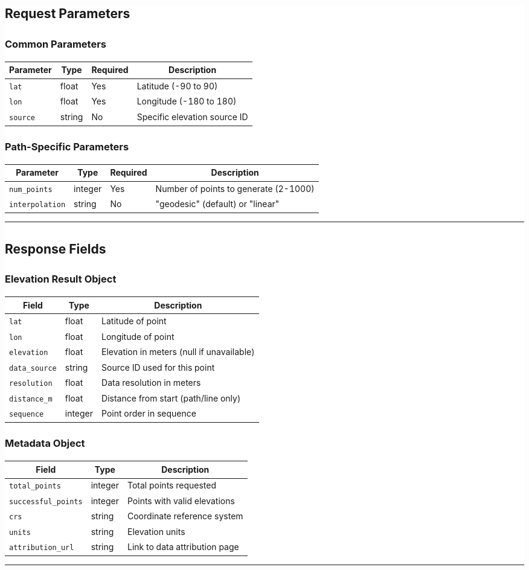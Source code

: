 
## **Request Parameters**

### **Common Parameters**

| Parameter | Type | Required | Description |
|-----------|------|----------|-------------|
| `lat` | float | Yes | Latitude (-90 to 90) |
| `lon` | float | Yes | Longitude (-180 to 180) |
| `source` | string | No | Specific elevation source ID |

### **Path-Specific Parameters**

| Parameter | Type | Required | Description |
|-----------|------|----------|-------------|
| `num_points` | integer | Yes | Number of points to generate (2-1000) |
| `interpolation` | string | No | "geodesic" (default) or "linear" |

---

## **Response Fields**

### **Elevation Result Object**

| Field | Type | Description |
|-------|------|-------------|
| `lat` | float | Latitude of point |
| `lon` | float | Longitude of point |
| `elevation` | float | Elevation in meters (null if unavailable) |
| `data_source` | string | Source ID used for this point |
| `resolution` | float | Data resolution in meters |
| `distance_m` | float | Distance from start (path/line only) |
| `sequence` | integer | Point order in sequence |

### **Metadata Object**

| Field | Type | Description |
|-------|------|-------------|
| `total_points` | integer | Total points requested |
| `successful_points` | integer | Points with valid elevations |
| `crs` | string | Coordinate reference system |
| `units` | string | Elevation units |
| `attribution_url` | string | Link to data attribution page |

---